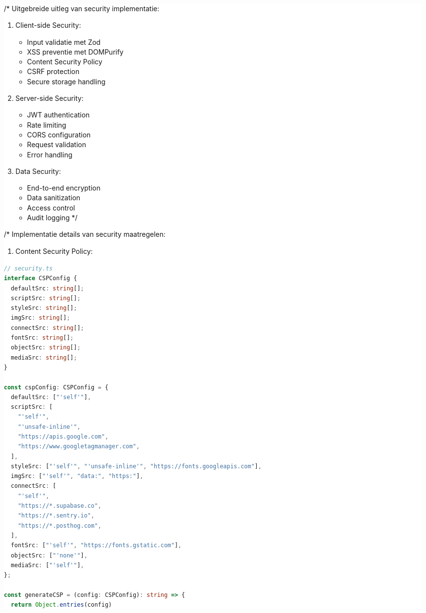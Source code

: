 /\*
Uitgebreide uitleg van security implementatie:

1. Client-side Security:

   - Input validatie met Zod
   - XSS preventie met DOMPurify
   - Content Security Policy
   - CSRF protection
   - Secure storage handling

2. Server-side Security:

   - JWT authentication
   - Rate limiting
   - CORS configuration
   - Request validation
   - Error handling

3. Data Security:
   - End-to-end encryption
   - Data sanitization
   - Access control
   - Audit logging
     \*/

/\*
Implementatie details van security maatregelen:

1. Content Security Policy:

```typescript
// security.ts
interface CSPConfig {
  defaultSrc: string[];
  scriptSrc: string[];
  styleSrc: string[];
  imgSrc: string[];
  connectSrc: string[];
  fontSrc: string[];
  objectSrc: string[];
  mediaSrc: string[];
}

const cspConfig: CSPConfig = {
  defaultSrc: ["'self'"],
  scriptSrc: [
    "'self'",
    "'unsafe-inline'",
    "https://apis.google.com",
    "https://www.googletagmanager.com",
  ],
  styleSrc: ["'self'", "'unsafe-inline'", "https://fonts.googleapis.com"],
  imgSrc: ["'self'", "data:", "https:"],
  connectSrc: [
    "'self'",
    "https://*.supabase.co",
    "https://*.sentry.io",
    "https://*.posthog.com",
  ],
  fontSrc: ["'self'", "https://fonts.gstatic.com"],
  objectSrc: ["'none'"],
  mediaSrc: ["'self'"],
};

const generateCSP = (config: CSPConfig): string => {
  return Object.entries(config)
```